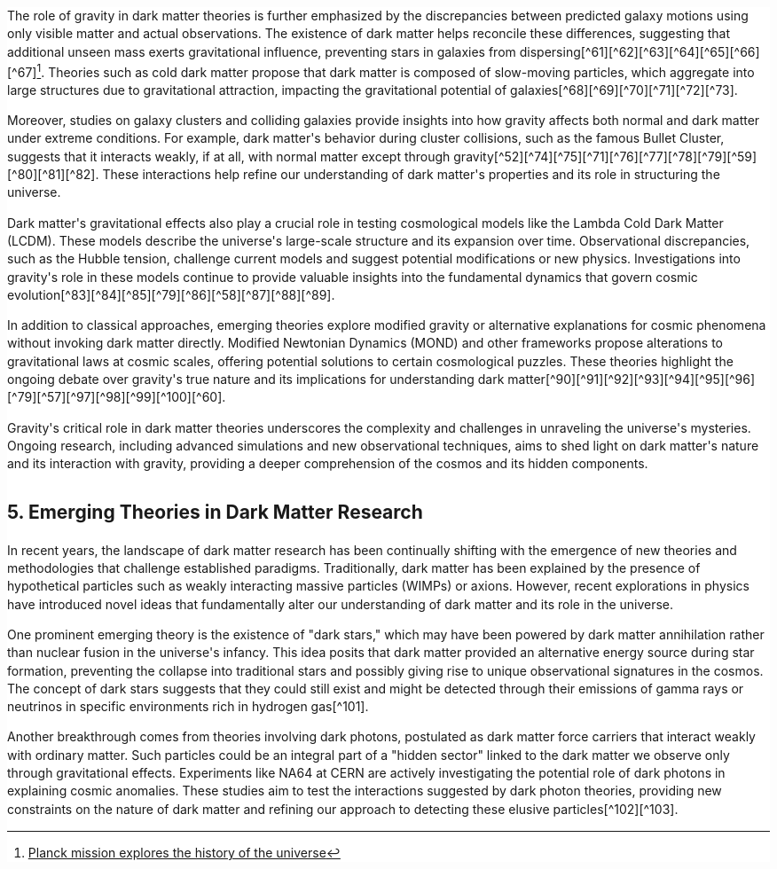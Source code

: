 The role of gravity in dark matter theories is further emphasized by the discrepancies between predicted galaxy motions using only visible matter and actual observations. The existence of dark matter helps reconcile these differences, suggesting that additional unseen mass exerts gravitational influence, preventing stars in galaxies from dispersing[^61][^62][^63][^64][^65][^66][^67][^15]. Theories such as cold dark matter propose that dark matter is composed of slow-moving particles, which aggregate into large structures due to gravitational attraction, impacting the gravitational potential of galaxies[^68][^69][^70][^71][^72][^73].

Moreover, studies on galaxy clusters and colliding galaxies provide insights into how gravity affects both normal and dark matter under extreme conditions. For example, dark matter's behavior during cluster collisions, such as the famous Bullet Cluster, suggests that it interacts weakly, if at all, with normal matter except through gravity[^52][^74][^75][^71][^76][^77][^78][^79][^59][^80][^81][^82]. These interactions help refine our understanding of dark matter's properties and its role in structuring the universe.

Dark matter's gravitational effects also play a crucial role in testing cosmological models like the Lambda Cold Dark Matter (LCDM). These models describe the universe's large-scale structure and its expansion over time. Observational discrepancies, such as the Hubble tension, challenge current models and suggest potential modifications or new physics. Investigations into gravity's role in these models continue to provide valuable insights into the fundamental dynamics that govern cosmic evolution[^83][^84][^85][^79][^86][^58][^87][^88][^89].

In addition to classical approaches, emerging theories explore modified gravity or alternative explanations for cosmic phenomena without invoking dark matter directly. Modified Newtonian Dynamics (MOND) and other frameworks propose alterations to gravitational laws at cosmic scales, offering potential solutions to certain cosmological puzzles. These theories highlight the ongoing debate over gravity's true nature and its implications for understanding dark matter[^90][^91][^92][^93][^94][^95][^96][^79][^57][^97][^98][^99][^100][^60]. 

Gravity's critical role in dark matter theories underscores the complexity and challenges in unraveling the universe's mysteries. Ongoing research, including advanced simulations and new observational techniques, aims to shed light on dark matter's nature and its interaction with gravity, providing a deeper comprehension of the cosmos and its hidden components.

## <a id="section-5"></a>5. Emerging Theories in Dark Matter Research

In recent years, the landscape of dark matter research has been continually shifting with the emergence of new theories and methodologies that challenge established paradigms. Traditionally, dark matter has been explained by the presence of hypothetical particles such as weakly interacting massive particles (WIMPs) or axions. However, recent explorations in physics have introduced novel ideas that fundamentally alter our understanding of dark matter and its role in the universe.

One prominent emerging theory is the existence of "dark stars," which may have been powered by dark matter annihilation rather than nuclear fusion in the universe's infancy. This idea posits that dark matter provided an alternative energy source during star formation, preventing the collapse into traditional stars and possibly giving rise to unique observational signatures in the cosmos. The concept of dark stars suggests that they could still exist and might be detected through their emissions of gamma rays or neutrinos in specific environments rich in hydrogen gas[^101].

Another breakthrough comes from theories involving dark photons, postulated as dark matter force carriers that interact weakly with ordinary matter. Such particles could be an integral part of a "hidden sector" linked to the dark matter we observe only through gravitational effects. Experiments like NA64 at CERN are actively investigating the potential role of dark photons in explaining cosmic anomalies. These studies aim to test the interactions suggested by dark photon theories, providing new constraints on the nature of dark matter and refining our approach to detecting these elusive particles[^102][^103].


[^1]: [Astrophysicist's research could provide a hint in the search for dark matter](https://phys.org/news/2024-03-astrophysicist-hint-dark.html)
[^2]: [New Hubble data suggests there is an ingredient missing from current dark matter theories](https://phys.org/news/2020-09-hubble-ingredient-current-dark-theories.html)
[^3]: [How do we know dark matter exists?](https://phys.org/news/2015-03-dark.html)
[^4]: [First results from LUX dark matter detector rule out some candidates](https://phys.org/news/2013-10-results-lux-dark-detector.html)
[^5]: [Fermi data tantalize with new clues to dark matter](https://phys.org/news/2014-04-fermi-tantalize-clues-dark.html)
[^6]: [Neutron stars could be heating up from dark matter annihilation](https://phys.org/news/2024-04-neutron-stars-dark-annihilation.html)
[^7]: [Researchers interpret new experimental data aimed at showing dark matter interacts with ordinary matter](https://phys.org/news/2018-07-experimental-aimed-dark-interacts-ordinary.html)
[^8]: [Start of most sensitive search yet for dark matter axion](https://phys.org/news/2018-04-sensitive-dark-axion.html)
[^9]: [Searching for invisible axion dark matter with a new multiple-cell cavity haloscope](https://phys.org/news/2020-12-invisible-axion-dark-multiple-cell-cavity-1.html)
[^10]: [New measurements of galaxy rotation lean toward modified gravity as an explanation for dark matter](https://phys.org/news/2022-12-galaxy-rotation-gravity-explanation-dark.html)
[^11]: [Supercomputer study shows Milky Way's halo of dark matter in unprecedented detail](https://phys.org/news/2006-11-supercomputer-milky-halo-dark-unprecedented.html)
[^12]: [Substructure Maps Show that Dark Matter Clumps in Galaxies](https://phys.org/news/2005-01-substructure-dark-clumps-galaxies.html)
[^13]: [New evidence for the nature of matter from ancient galaxies in the early universe](https://phys.org/news/2023-04-evidence-nature-ancient-galaxies-early.html)
[^14]: [This is how a 'fuzzy' universe may have looked](https://phys.org/news/2019-10-fuzzy-dark-disrupts-conventional.html)
[^15]: [Planck mission explores the history of the universe](https://phys.org/news/2015-02-planck-mission-explores-history-universe.html)
[^16]: [One step closer to unveiling dark matter with ARRAKIHS](https://phys.org/news/2023-11-closer-unveiling-dark-arrakihs.html)
[^17]: [Euclid mission releases its first images](https://phys.org/news/2023-11-euclid-mission-images.html)
[^18]: [Are we closing in on dark matter?](https://phys.org/news/2012-12-dark.html)
[^19]: [Standard model of the universe withstands most precise test by Dark Energy Survey (Update)](https://phys.org/news/2017-08-standard-universe-precise-dark-energy.html)
[^20]: [Dark matter is likely 'cold,' not 'fuzzy,' scientists report after new simulations](https://phys.org/news/2017-07-dark-cold-fuzzy-scientists-simulations.html)
[^21]: [Researchers dig deep underground in hopes of finally observing dark matter](https://phys.org/news/2023-08-deep-underground-dark.html)
[^22]: [The search for 'dark matter' and 'dark energy' just got interesting](https://phys.org/news/2015-08-dark-energy.html)
[^23]: [Scientists looking for invisible dark matter can't find any](https://phys.org/news/2016-07-scientists-invisible-dark.html)